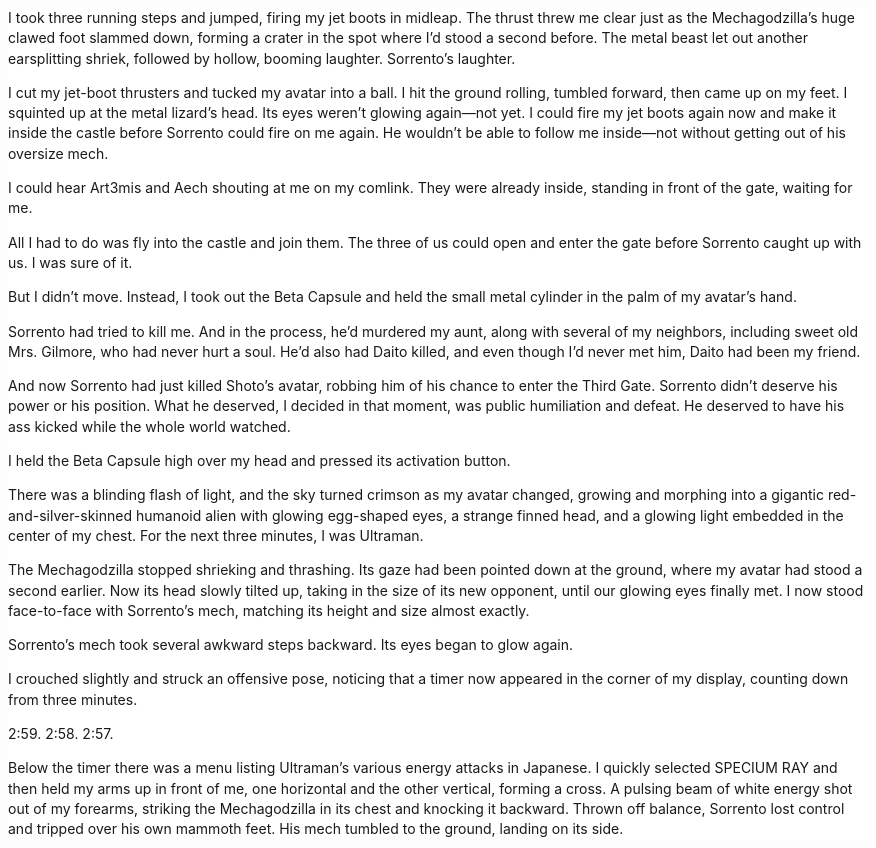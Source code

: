 I took three running steps and jumped, firing my jet boots in midleap. The
thrust threw me clear just as the Mechagodzilla’s huge clawed foot slammed
down, forming a crater in the spot where I’d stood a second before. The metal
beast let out another earsplitting shriek, followed by hollow, booming
laughter. Sorrento’s laughter.

I cut my jet-boot thrusters and tucked my avatar into a ball. I hit the ground
rolling, tumbled forward, then came up on my feet. I squinted up at the metal
lizard’s head. Its eyes weren’t glowing again—not yet. I could fire my jet
boots again now and make it inside the castle before Sorrento could fire on me
again. He wouldn’t be able to follow me inside—not without getting out of his
oversize mech.

I could hear Art3mis and Aech shouting at me on my comlink. They were already
inside, standing in front of the gate, waiting for me.

All I had to do was fly into the castle and join them. The three of us could
open and enter the gate before Sorrento caught up with us. I was sure of it.

But I didn’t move. Instead, I took out the Beta Capsule and held the small
metal cylinder in the palm of my avatar’s hand.

Sorrento had tried to kill me. And in the process, he’d murdered my aunt, along
with several of my neighbors, including sweet old Mrs. Gilmore, who had never
hurt a soul. He’d also had Daito killed, and even though I’d never met him,
Daito had been my friend.

And now Sorrento had just killed Shoto’s avatar, robbing him of his chance to
enter the Third Gate. Sorrento didn’t deserve his power or his position. What
he deserved, I decided in that moment, was public humiliation and defeat. He
deserved to have his ass kicked while the whole world watched.

I held the Beta Capsule high over my head and pressed its activation button.

There was a blinding flash of light, and the sky turned crimson as my avatar
changed, growing and morphing into a gigantic red-and-silver-skinned humanoid
alien with glowing egg-shaped eyes, a strange finned head, and a glowing light
embedded in the center of my chest. For the next three minutes, I was Ultraman.

The Mechagodzilla stopped shrieking and thrashing. Its gaze had been pointed
down at the ground, where my avatar had stood a second earlier. Now its head
slowly tilted up, taking in the size of its new opponent, until our glowing
eyes finally met. I now stood face-to-face with Sorrento’s mech, matching its
height and size almost exactly.

Sorrento’s mech took several awkward steps backward. Its eyes began to glow
again.

I crouched slightly and struck an offensive pose, noticing that a timer now
appeared in the corner of my display, counting down from three minutes.

2:59. 2:58. 2:57.

Below the timer there was a menu listing Ultraman’s various energy attacks in
Japanese. I quickly selected SPECIUM RAY and then held my arms up in front of
me, one horizontal and the other vertical, forming a cross. A pulsing beam of
white energy shot out of my forearms, striking the Mechagodzilla in its chest
and knocking it backward. Thrown off balance, Sorrento lost control and tripped
over his own mammoth feet. His mech tumbled to the ground, landing on its side.
